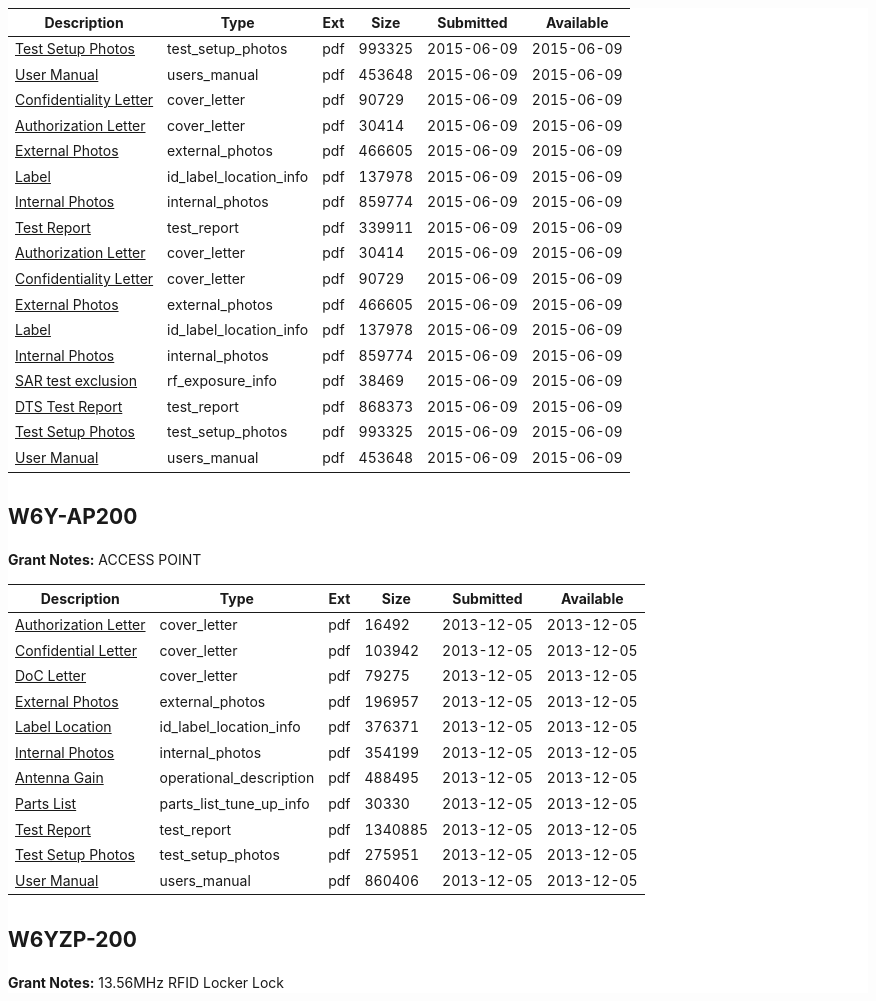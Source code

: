 | Description | Type | Ext | Size | Submitted | Available |
| ----------- | ---- | --- | ---- | --------- | --------- |
| [Test Setup Photos](W6YPT200/47c640d4cce5a24db9cf7e681ad3c42d/2642247.pdf) | test_setup_photos | pdf | 993325 | 2015-06-09 | 2015-06-09 |
| [User Manual](W6YPT200/47c640d4cce5a24db9cf7e681ad3c42d/2642252.pdf) | users_manual | pdf | 453648 | 2015-06-09 | 2015-06-09 |
| [Confidentiality Letter](W6YPT200/47c640d4cce5a24db9cf7e681ad3c42d/2642242.pdf) | cover_letter | pdf | 90729 | 2015-06-09 | 2015-06-09 |
| [Authorization Letter](W6YPT200/47c640d4cce5a24db9cf7e681ad3c42d/2642241.pdf) | cover_letter | pdf | 30414 | 2015-06-09 | 2015-06-09 |
| [External Photos](W6YPT200/47c640d4cce5a24db9cf7e681ad3c42d/2642249.pdf) | external_photos | pdf | 466605 | 2015-06-09 | 2015-06-09 |
| [Label](W6YPT200/47c640d4cce5a24db9cf7e681ad3c42d/2642251.pdf) | id_label_location_info | pdf | 137978 | 2015-06-09 | 2015-06-09 |
| [Internal Photos](W6YPT200/47c640d4cce5a24db9cf7e681ad3c42d/2642250.pdf) | internal_photos | pdf | 859774 | 2015-06-09 | 2015-06-09 |
| [Test Report](W6YPT200/47c640d4cce5a24db9cf7e681ad3c42d/2642272.pdf) | test_report | pdf | 339911 | 2015-06-09 | 2015-06-09 |
| [Authorization Letter](W6YPT200/f7ffd26ace15800ebeba83d045f090c9/2642241.pdf) | cover_letter | pdf | 30414 | 2015-06-09 | 2015-06-09 |
| [Confidentiality Letter](W6YPT200/f7ffd26ace15800ebeba83d045f090c9/2642242.pdf) | cover_letter | pdf | 90729 | 2015-06-09 | 2015-06-09 |
| [External Photos](W6YPT200/f7ffd26ace15800ebeba83d045f090c9/2642249.pdf) | external_photos | pdf | 466605 | 2015-06-09 | 2015-06-09 |
| [Label](W6YPT200/f7ffd26ace15800ebeba83d045f090c9/2642251.pdf) | id_label_location_info | pdf | 137978 | 2015-06-09 | 2015-06-09 |
| [Internal Photos](W6YPT200/f7ffd26ace15800ebeba83d045f090c9/2642250.pdf) | internal_photos | pdf | 859774 | 2015-06-09 | 2015-06-09 |
| [SAR test exclusion](W6YPT200/f7ffd26ace15800ebeba83d045f090c9/2642248.pdf) | rf_exposure_info | pdf | 38469 | 2015-06-09 | 2015-06-09 |
| [DTS Test Report](W6YPT200/f7ffd26ace15800ebeba83d045f090c9/2642346.pdf) | test_report | pdf | 868373 | 2015-06-09 | 2015-06-09 |
| [Test Setup Photos](W6YPT200/f7ffd26ace15800ebeba83d045f090c9/2642247.pdf) | test_setup_photos | pdf | 993325 | 2015-06-09 | 2015-06-09 |
| [User Manual](W6YPT200/f7ffd26ace15800ebeba83d045f090c9/2642252.pdf) | users_manual | pdf | 453648 | 2015-06-09 | 2015-06-09 |
## W6Y-AP200
**Grant Notes:** ACCESS POINT

| Description | Type | Ext | Size | Submitted | Available |
| ----------- | ---- | --- | ---- | --------- | --------- |
| [Authorization Letter](W6Y-AP200/9fdabfa18f723d9e99268411f71e571b/2134941.pdf) | cover_letter | pdf | 16492 | 2013-12-05 | 2013-12-05 |
| [Confidential Letter](W6Y-AP200/9fdabfa18f723d9e99268411f71e571b/2134942.pdf) | cover_letter | pdf | 103942 | 2013-12-05 | 2013-12-05 |
| [DoC Letter](W6Y-AP200/9fdabfa18f723d9e99268411f71e571b/2134943.pdf) | cover_letter | pdf | 79275 | 2013-12-05 | 2013-12-05 |
| [External Photos](W6Y-AP200/9fdabfa18f723d9e99268411f71e571b/2134944.pdf) | external_photos | pdf | 196957 | 2013-12-05 | 2013-12-05 |
| [Label Location](W6Y-AP200/9fdabfa18f723d9e99268411f71e571b/2134946.pdf) | id_label_location_info | pdf | 376371 | 2013-12-05 | 2013-12-05 |
| [Internal Photos](W6Y-AP200/9fdabfa18f723d9e99268411f71e571b/2134945.pdf) | internal_photos | pdf | 354199 | 2013-12-05 | 2013-12-05 |
| [Antenna Gain](W6Y-AP200/9fdabfa18f723d9e99268411f71e571b/2134940.pdf) | operational_description | pdf | 488495 | 2013-12-05 | 2013-12-05 |
| [Parts List](W6Y-AP200/9fdabfa18f723d9e99268411f71e571b/2134947.pdf) | parts_list_tune_up_info | pdf | 30330 | 2013-12-05 | 2013-12-05 |
| [Test Report](W6Y-AP200/9fdabfa18f723d9e99268411f71e571b/2134948.pdf) | test_report | pdf | 1340885 | 2013-12-05 | 2013-12-05 |
| [Test Setup Photos](W6Y-AP200/9fdabfa18f723d9e99268411f71e571b/2134949.pdf) | test_setup_photos | pdf | 275951 | 2013-12-05 | 2013-12-05 |
| [User Manual](W6Y-AP200/9fdabfa18f723d9e99268411f71e571b/2134950.pdf) | users_manual | pdf | 860406 | 2013-12-05 | 2013-12-05 |
## W6YZP-200
**Grant Notes:** 13.56MHz  RFID Locker Lock
